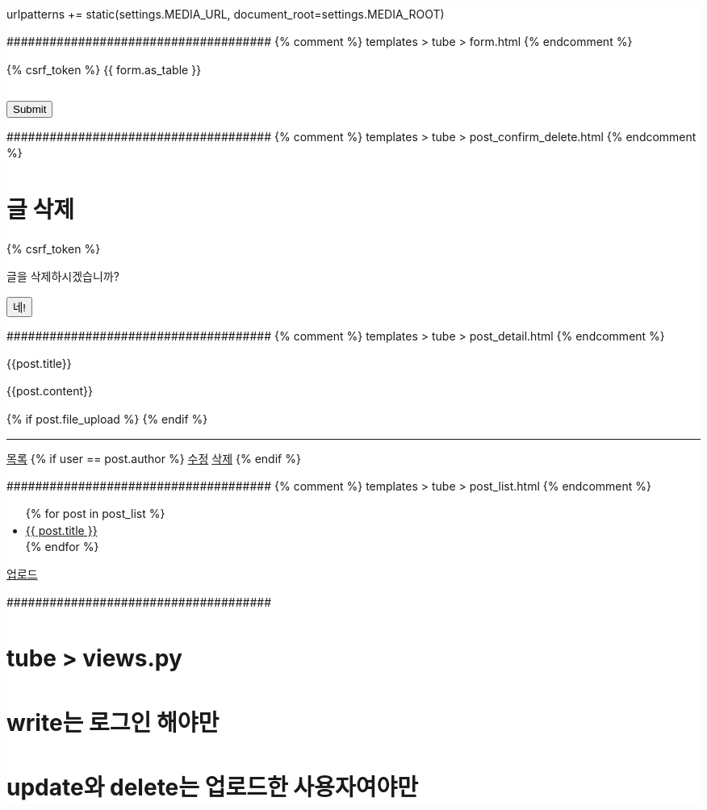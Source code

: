 urlpatterns += static(settings.MEDIA_URL, document_root=settings.MEDIA_ROOT)

#####################################
{% comment %} templates > tube > form.html {% endcomment %}
<form action="" method="post" enctype="multipart/form-data">
    {% csrf_token %}
    <table>
        {{ form.as_table }}
    </table>
    <input type="submit" value="Submit">
</form>

#####################################
{% comment %} templates > tube > post_confirm_delete.html {% endcomment %}
<h1>글 삭제</h1>

<form method="post">
    {% csrf_token %}
    <p>글을 삭제하시겠습니까?</p>
    <input type="submit" value="네!" class="btn btn-primary">
</form>

#####################################
{% comment %} templates > tube > post_detail.html {% endcomment %}
<p>{{post.title}}</p>
<p>{{post.content}}</p>
{% if post.file_upload %}
<video src="{{post.file_upload.url}}" controls></video>
{% endif %}

<hr>

<a href="{% url 'tube:post_list' %}">목록</a>
{% if user == post.author %}
<a href="{% url 'tube:post_edit' post.pk %}">수정</a>
<a href="{% url 'tube:post_delete' post.pk %}">삭제</a>
{% endif %}

#####################################
{% comment %} templates > tube > post_list.html {% endcomment %}
<ul>
    {% for post in post_list %}
    <li>
        <a href="{% url 'tube:post_detail' post.pk %}">
            {{ post.title }}
        </a>
    </li>
    {% endfor %}
</ul>
<a href="{% url 'tube:post_new' %}">업로드</a>

#####################################
# tube > views.py
# write는 로그인 해야만
# update와 delete는 업로드한 사용자여야만
